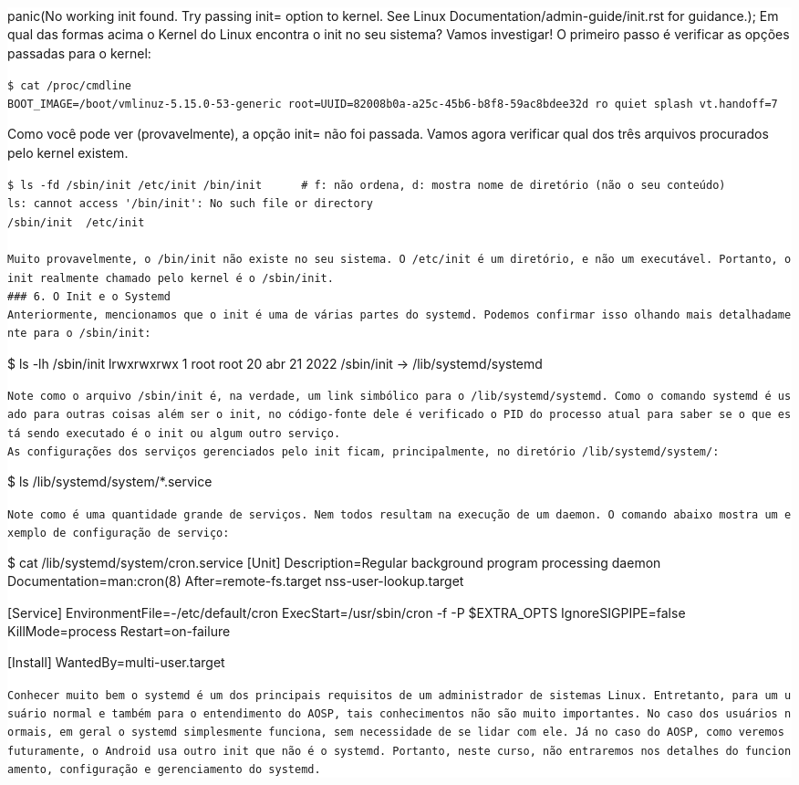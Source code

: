 panic(No working init found. Try passing init= option to kernel. 
See Linux Documentation/admin-guide/init.rst for guidance.);
Em qual das formas acima o Kernel do Linux encontra o init no seu sistema? Vamos investigar! O primeiro passo é verificar as opções passadas para o kernel:
```
$ cat /proc/cmdline
BOOT_IMAGE=/boot/vmlinuz-5.15.0-53-generic root=UUID=82008b0a-a25c-45b6-b8f8-59ac8bdee32d ro quiet splash vt.handoff=7
```
Como você pode ver (provavelmente), a opção init= não foi passada. Vamos agora verificar qual dos três arquivos procurados pelo kernel existem.
```
$ ls -fd /sbin/init /etc/init /bin/init      # f: não ordena, d: mostra nome de diretório (não o seu conteúdo)
ls: cannot access '/bin/init': No such file or directory
/sbin/init  /etc/init

Muito provavelmente, o /bin/init não existe no seu sistema. O /etc/init é um diretório, e não um executável. Portanto, o init realmente chamado pelo kernel é o /sbin/init.
### 6. O Init e o Systemd
Anteriormente, mencionamos que o init é uma de várias partes do systemd. Podemos confirmar isso olhando mais detalhadamente para o /sbin/init:
```
$ ls -lh /sbin/init
lrwxrwxrwx 1 root root 20 abr 21  2022 /sbin/init -> /lib/systemd/systemd
```
Note como o arquivo /sbin/init é, na verdade, um link simbólico para o /lib/systemd/systemd. Como o comando systemd é usado para outras coisas além ser o init, no código-fonte dele é verificado o PID do processo atual para saber se o que está sendo executado é o init ou algum outro serviço.
As configurações dos serviços gerenciados pelo init ficam, principalmente, no diretório /lib/systemd/system/:
```
$ ls /lib/systemd/system/*.service
```
Note como é uma quantidade grande de serviços. Nem todos resultam na execução de um daemon. O comando abaixo mostra um exemplo de configuração de serviço:
```
$ cat /lib/systemd/system/cron.service
[Unit]
Description=Regular background program processing daemon
Documentation=man:cron(8)
After=remote-fs.target nss-user-lookup.target

[Service]
EnvironmentFile=-/etc/default/cron
ExecStart=/usr/sbin/cron -f -P $EXTRA_OPTS
IgnoreSIGPIPE=false
KillMode=process
Restart=on-failure

[Install]
WantedBy=multi-user.target
```
Conhecer muito bem o systemd é um dos principais requisitos de um administrador de sistemas Linux. Entretanto, para um usuário normal e também para o entendimento do AOSP, tais conhecimentos não são muito importantes. No caso dos usuários normais, em geral o systemd simplesmente funciona, sem necessidade de se lidar com ele. Já no caso do AOSP, como veremos futuramente, o Android usa outro init que não é o systemd. Portanto, neste curso, não entraremos nos detalhes do funcionamento, configuração e gerenciamento do systemd.
